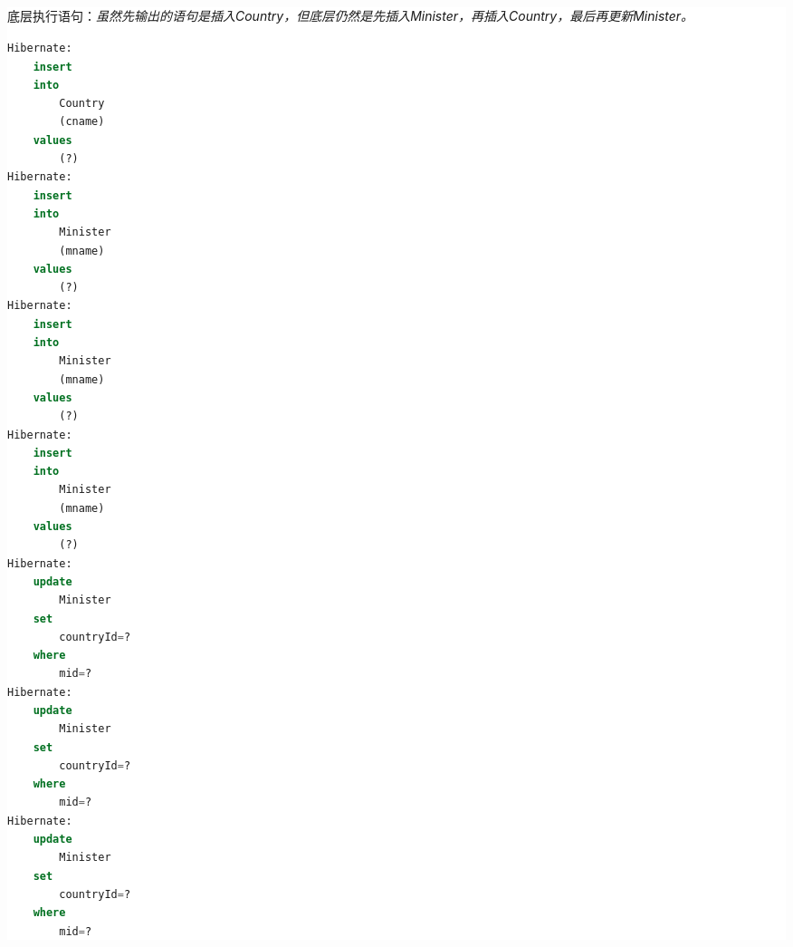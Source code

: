 底层执行语句：*虽然先输出的语句是插入Country，但底层仍然是先插入Minister，再插入Country，最后再更新Minister。*

```sql
Hibernate: 
    insert 
    into
        Country
        (cname) 
    values
        (?)
Hibernate: 
    insert 
    into
        Minister
        (mname) 
    values
        (?)
Hibernate: 
    insert 
    into
        Minister
        (mname) 
    values
        (?)
Hibernate: 
    insert 
    into
        Minister
        (mname) 
    values
        (?)
Hibernate: 
    update
        Minister 
    set
        countryId=? 
    where
        mid=?
Hibernate: 
    update
        Minister 
    set
        countryId=? 
    where
        mid=?
Hibernate: 
    update
        Minister 
    set
        countryId=? 
    where
        mid=?
```
